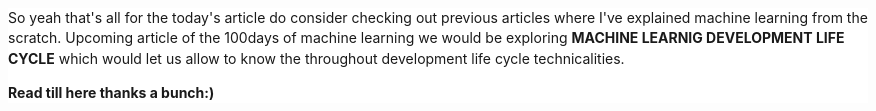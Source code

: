 
So yeah that's all for the today's article do consider checking out previous articles where I've explained machine learning from the scratch. Upcoming article of the 100days of machine learning we would be exploring **MACHINE LEARNIG DEVELOPMENT LIFE CYCLE** which would let us allow to know the throughout development life cycle technicalities.

**Read till here thanks a bunch:)**



